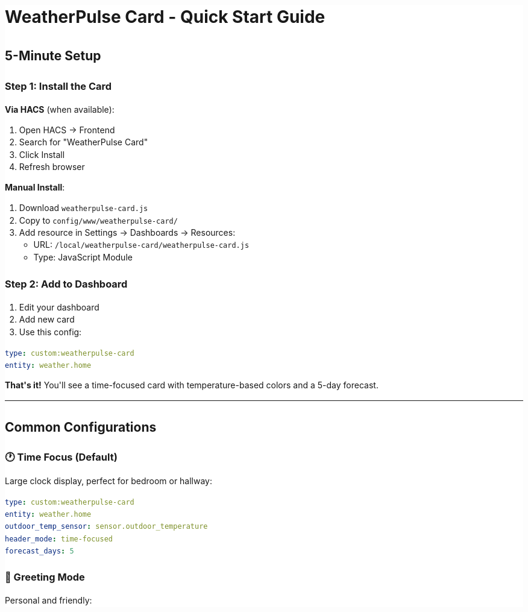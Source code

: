 # WeatherPulse Card - Quick Start Guide

## 5-Minute Setup

### Step 1: Install the Card

**Via HACS** (when available):
1. Open HACS → Frontend
2. Search for "WeatherPulse Card"
3. Click Install
4. Refresh browser

**Manual Install**:
1. Download `weatherpulse-card.js`
2. Copy to `config/www/weatherpulse-card/`
3. Add resource in Settings → Dashboards → Resources:
   - URL: `/local/weatherpulse-card/weatherpulse-card.js`
   - Type: JavaScript Module

### Step 2: Add to Dashboard

1. Edit your dashboard
2. Add new card
3. Use this config:

```yaml
type: custom:weatherpulse-card
entity: weather.home
```

**That's it!** You'll see a time-focused card with temperature-based colors and a 5-day forecast.

---

## Common Configurations

### 🕐 Time Focus (Default)

Large clock display, perfect for bedroom or hallway:

```yaml
type: custom:weatherpulse-card
entity: weather.home
outdoor_temp_sensor: sensor.outdoor_temperature
header_mode: time-focused
forecast_days: 5
```

### 👋 Greeting Mode

Personal and friendly:
